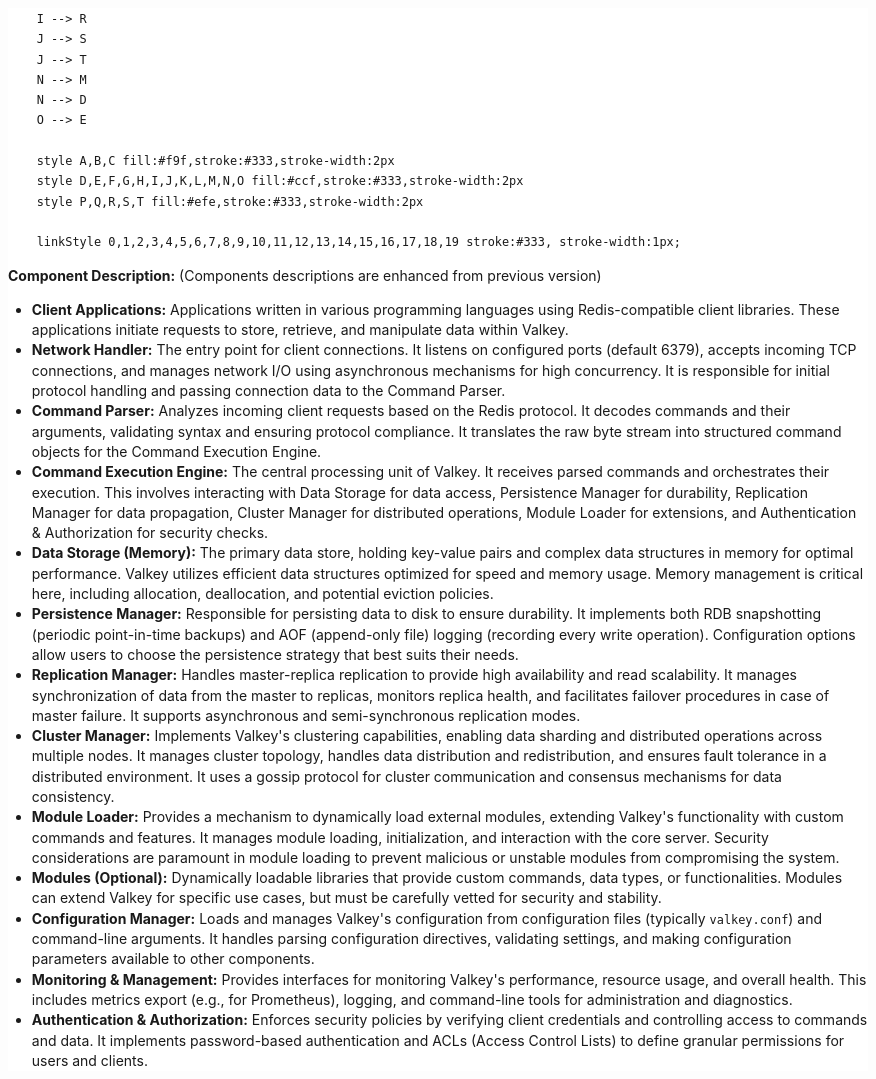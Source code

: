```mermaid
    I --> R
    J --> S
    J --> T
    N --> M
    N --> D
    O --> E

    style A,B,C fill:#f9f,stroke:#333,stroke-width:2px
    style D,E,F,G,H,I,J,K,L,M,N,O fill:#ccf,stroke:#333,stroke-width:2px
    style P,Q,R,S,T fill:#efe,stroke:#333,stroke-width:2px

    linkStyle 0,1,2,3,4,5,6,7,8,9,10,11,12,13,14,15,16,17,18,19 stroke:#333, stroke-width:1px;
```

**Component Description:** (Components descriptions are enhanced from previous version)

*   **Client Applications:** Applications written in various programming languages using Redis-compatible client libraries. These applications initiate requests to store, retrieve, and manipulate data within Valkey.
*   **Network Handler:**  The entry point for client connections. It listens on configured ports (default 6379), accepts incoming TCP connections, and manages network I/O using asynchronous mechanisms for high concurrency. It is responsible for initial protocol handling and passing connection data to the Command Parser.
*   **Command Parser:**  Analyzes incoming client requests based on the Redis protocol. It decodes commands and their arguments, validating syntax and ensuring protocol compliance. It translates the raw byte stream into structured command objects for the Command Execution Engine.
*   **Command Execution Engine:** The central processing unit of Valkey. It receives parsed commands and orchestrates their execution. This involves interacting with Data Storage for data access, Persistence Manager for durability, Replication Manager for data propagation, Cluster Manager for distributed operations, Module Loader for extensions, and Authentication & Authorization for security checks.
*   **Data Storage (Memory):**  The primary data store, holding key-value pairs and complex data structures in memory for optimal performance. Valkey utilizes efficient data structures optimized for speed and memory usage. Memory management is critical here, including allocation, deallocation, and potential eviction policies.
*   **Persistence Manager:**  Responsible for persisting data to disk to ensure durability. It implements both RDB snapshotting (periodic point-in-time backups) and AOF (append-only file) logging (recording every write operation). Configuration options allow users to choose the persistence strategy that best suits their needs.
*   **Replication Manager:**  Handles master-replica replication to provide high availability and read scalability. It manages synchronization of data from the master to replicas, monitors replica health, and facilitates failover procedures in case of master failure. It supports asynchronous and semi-synchronous replication modes.
*   **Cluster Manager:**  Implements Valkey's clustering capabilities, enabling data sharding and distributed operations across multiple nodes. It manages cluster topology, handles data distribution and redistribution, and ensures fault tolerance in a distributed environment. It uses a gossip protocol for cluster communication and consensus mechanisms for data consistency.
*   **Module Loader:**  Provides a mechanism to dynamically load external modules, extending Valkey's functionality with custom commands and features. It manages module loading, initialization, and interaction with the core server. Security considerations are paramount in module loading to prevent malicious or unstable modules from compromising the system.
*   **Modules (Optional):**  Dynamically loadable libraries that provide custom commands, data types, or functionalities. Modules can extend Valkey for specific use cases, but must be carefully vetted for security and stability.
*   **Configuration Manager:**  Loads and manages Valkey's configuration from configuration files (typically `valkey.conf`) and command-line arguments. It handles parsing configuration directives, validating settings, and making configuration parameters available to other components.
*   **Monitoring & Management:**  Provides interfaces for monitoring Valkey's performance, resource usage, and overall health. This includes metrics export (e.g., for Prometheus), logging, and command-line tools for administration and diagnostics.
*   **Authentication & Authorization:** Enforces security policies by verifying client credentials and controlling access to commands and data. It implements password-based authentication and ACLs (Access Control Lists) to define granular permissions for users and clients.